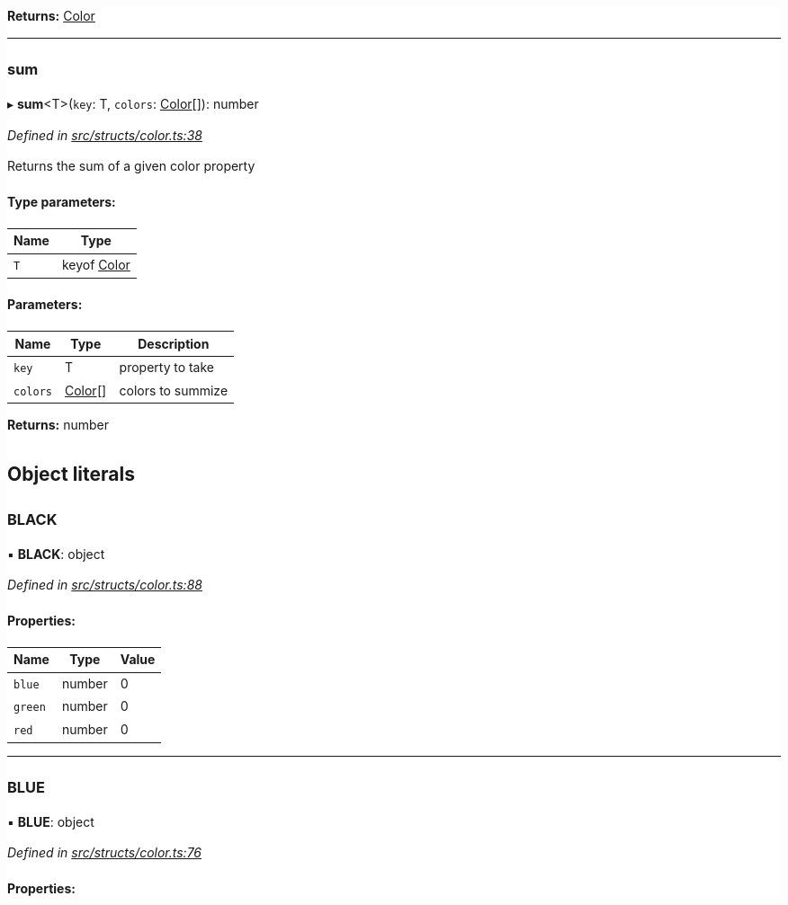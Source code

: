 **Returns:** [Color](_structs_color_.color.md)

___

### sum

▸ **sum**\<T>(`key`: T, `colors`: [Color](_structs_color_.color.md)[]): number

*Defined in [src/structs/color.ts:38](https://github.com/EricRabil/phea.js/blob/66a21c7/src/structs/color.ts#L38)*

Returns the sum of a given color property

#### Type parameters:

Name | Type |
------ | ------ |
`T` | keyof [Color](_structs_color_.color.md) |

#### Parameters:

Name | Type | Description |
------ | ------ | ------ |
`key` | T | property to take |
`colors` | [Color](_structs_color_.color.md)[] | colors to summize  |

**Returns:** number

## Object literals

### BLACK

▪  **BLACK**: object

*Defined in [src/structs/color.ts:88](https://github.com/EricRabil/phea.js/blob/66a21c7/src/structs/color.ts#L88)*

#### Properties:

Name | Type | Value |
------ | ------ | ------ |
`blue` | number | 0 |
`green` | number | 0 |
`red` | number | 0 |

___

### BLUE

▪  **BLUE**: object

*Defined in [src/structs/color.ts:76](https://github.com/EricRabil/phea.js/blob/66a21c7/src/structs/color.ts#L76)*

#### Properties:
